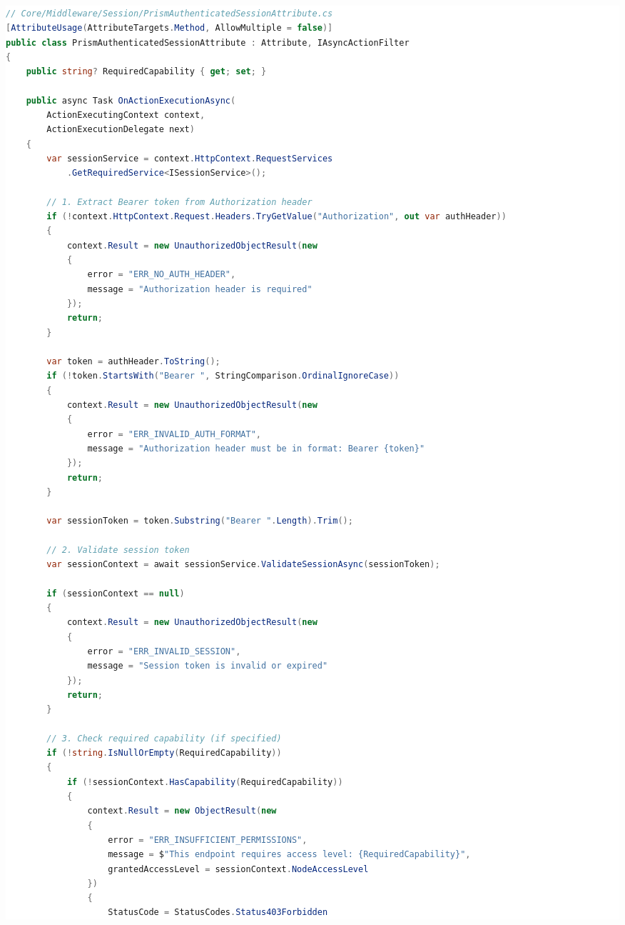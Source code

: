 ```csharp
// Core/Middleware/Session/PrismAuthenticatedSessionAttribute.cs
[AttributeUsage(AttributeTargets.Method, AllowMultiple = false)]
public class PrismAuthenticatedSessionAttribute : Attribute, IAsyncActionFilter
{
    public string? RequiredCapability { get; set; }

    public async Task OnActionExecutionAsync(
        ActionExecutingContext context,
        ActionExecutionDelegate next)
    {
        var sessionService = context.HttpContext.RequestServices
            .GetRequiredService<ISessionService>();

        // 1. Extract Bearer token from Authorization header
        if (!context.HttpContext.Request.Headers.TryGetValue("Authorization", out var authHeader))
        {
            context.Result = new UnauthorizedObjectResult(new
            {
                error = "ERR_NO_AUTH_HEADER",
                message = "Authorization header is required"
            });
            return;
        }

        var token = authHeader.ToString();
        if (!token.StartsWith("Bearer ", StringComparison.OrdinalIgnoreCase))
        {
            context.Result = new UnauthorizedObjectResult(new
            {
                error = "ERR_INVALID_AUTH_FORMAT",
                message = "Authorization header must be in format: Bearer {token}"
            });
            return;
        }

        var sessionToken = token.Substring("Bearer ".Length).Trim();

        // 2. Validate session token
        var sessionContext = await sessionService.ValidateSessionAsync(sessionToken);

        if (sessionContext == null)
        {
            context.Result = new UnauthorizedObjectResult(new
            {
                error = "ERR_INVALID_SESSION",
                message = "Session token is invalid or expired"
            });
            return;
        }

        // 3. Check required capability (if specified)
        if (!string.IsNullOrEmpty(RequiredCapability))
        {
            if (!sessionContext.HasCapability(RequiredCapability))
            {
                context.Result = new ObjectResult(new
                {
                    error = "ERR_INSUFFICIENT_PERMISSIONS",
                    message = $"This endpoint requires access level: {RequiredCapability}",
                    grantedAccessLevel = sessionContext.NodeAccessLevel
                })
                {
                    StatusCode = StatusCodes.Status403Forbidden
```